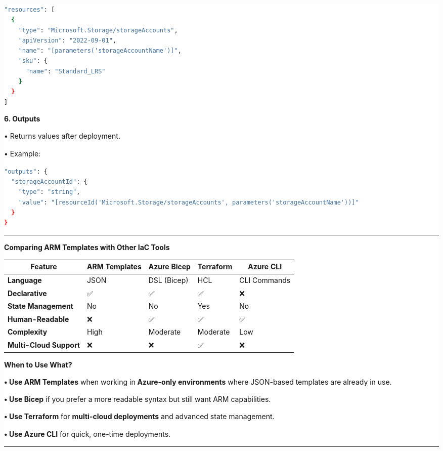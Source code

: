 ```sh
"resources": [
  {
    "type": "Microsoft.Storage/storageAccounts",
    "apiVersion": "2022-09-01",
    "name": "[parameters('storageAccountName')]",
    "sku": {
      "name": "Standard_LRS"
    }
  }
]
```

**6. Outputs**

•	Returns values after deployment.

•	Example:

```sh
"outputs": {
  "storageAccountId": {
    "type": "string",
    "value": "[resourceId('Microsoft.Storage/storageAccounts', parameters('storageAccountName'))]"
  }
}
```

---

**Comparing ARM Templates with Other IaC Tools**

| Feature             | ARM Templates | Azure Bicep | Terraform | Azure CLI |
|---------------------|--------------|-------------|-----------|-----------|
| **Language**       | JSON         | DSL (Bicep) | HCL       | CLI Commands |
| **Declarative**    | ✅            | ✅          | ✅        | ❌         |
| **State Management** | No         | No          | Yes       | No         |
| **Human-Readable** | ❌            | ✅          | ✅        | ✅         |
| **Complexity**     | High         | Moderate    | Moderate  | Low        |
| **Multi-Cloud Support** | ❌       | ❌          | ✅        | ❌         |

**When to Use What?**

**•	Use ARM Templates** when working in **Azure-only environments** where JSON-based templates are already in use.

**•	Use Bicep** if you prefer a more readable syntax but still want ARM capabilities.

**•	Use Terraform** for **multi-cloud deployments** and advanced state management.

**•	Use Azure CLI** for quick, one-time deployments.

---
